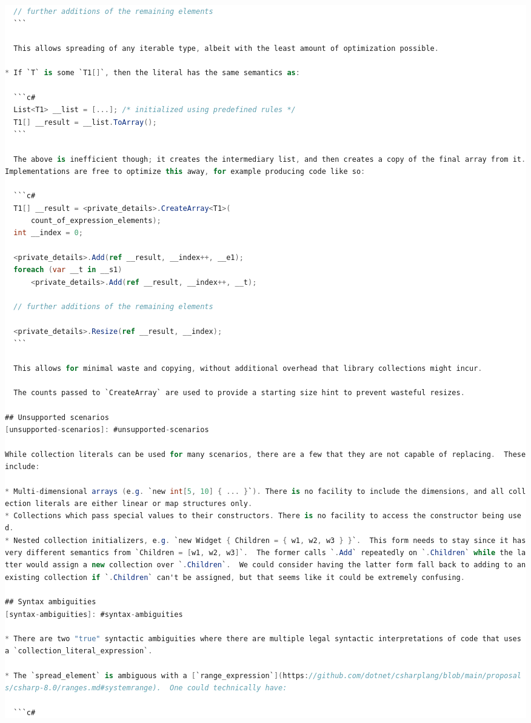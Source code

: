   ```c#
    // further additions of the remaining elements
    ```

    This allows spreading of any iterable type, albeit with the least amount of optimization possible.

  * If `T` is some `T1[]`, then the literal has the same semantics as:

    ```c#
    List<T1> __list = [...]; /* initialized using predefined rules */
    T1[] __result = __list.ToArray();
    ```

    The above is inefficient though; it creates the intermediary list, and then creates a copy of the final array from it.  Implementations are free to optimize this away, for example producing code like so:

    ```c#
    T1[] __result = <private_details>.CreateArray<T1>(
        count_of_expression_elements);
    int __index = 0;

    <private_details>.Add(ref __result, __index++, __e1);
    foreach (var __t in __s1)
        <private_details>.Add(ref __result, __index++, __t);

    // further additions of the remaining elements

    <private_details>.Resize(ref __result, __index);
    ```

    This allows for minimal waste and copying, without additional overhead that library collections might incur.

    The counts passed to `CreateArray` are used to provide a starting size hint to prevent wasteful resizes.

## Unsupported scenarios
[unsupported-scenarios]: #unsupported-scenarios

While collection literals can be used for many scenarios, there are a few that they are not capable of replacing.  These include:

* Multi-dimensional arrays (e.g. `new int[5, 10] { ... }`). There is no facility to include the dimensions, and all collection literals are either linear or map structures only.
* Collections which pass special values to their constructors. There is no facility to access the constructor being used.
* Nested collection initializers, e.g. `new Widget { Children = { w1, w2, w3 } }`.  This form needs to stay since it has very different semantics from `Children = [w1, w2, w3]`.  The former calls `.Add` repeatedly on `.Children` while the latter would assign a new collection over `.Children`.  We could consider having the latter form fall back to adding to an existing collection if `.Children` can't be assigned, but that seems like it could be extremely confusing.

## Syntax ambiguities
[syntax-ambiguities]: #syntax-ambiguities

* There are two "true" syntactic ambiguities where there are multiple legal syntactic interpretations of code that uses a `collection_literal_expression`.

  * The `spread_element` is ambiguous with a [`range_expression`](https://github.com/dotnet/csharplang/blob/main/proposals/csharp-8.0/ranges.md#systemrange).  One could technically have:

    ```c#
  ```

[summary]: #summary
[motivation]: #motivation
[design]: #detailed-design
[spec-clarifications]: #spec-clarifications
[conversions]: #conversions
[create-methods]: #create-methods
[construction]: #construction
[ref-safety]: #ref-safety
[type-inference]: #type-inference
[overload-resolution]: #overload-resolution
[span-types]: #span-types
[collection-literal-translation]: #collection-literal-translation
[interface-translation]: #interface-translation
[non-mutable-interface-translation]: #non-mutable-interface-translation
[non-mutable-interface-translation]: #non-mutable-interface-translation
[known-length-translation]: #known-length-translation
[unknown-length-translation]: #unknown-length-translation
[drawbacks]: #drawbacks
[alternatives]: #alternatives
[resolved]: #resolved-questions
[unresolved]: #unresolved-questions
[design-meetings]: #design-meetings
[working-group-meetings]: #working-group-meetings